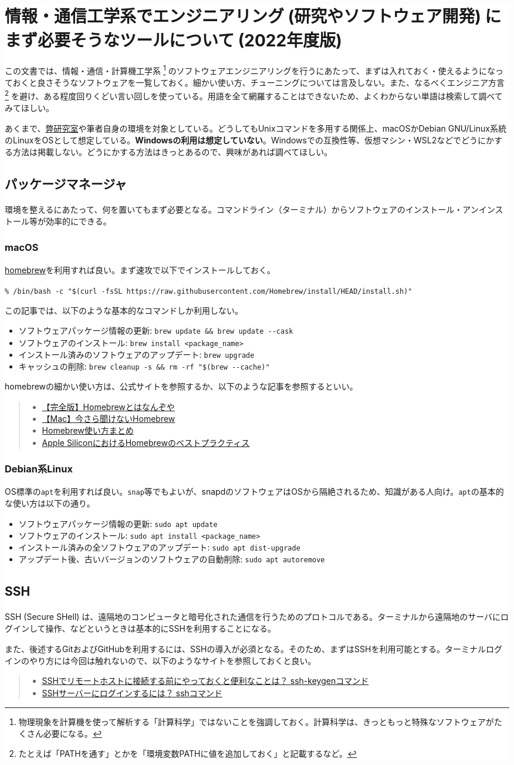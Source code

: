 # 情報・通信工学系でエンジニアリング (研究やソフトウェア開発) にまず必要そうなツールについて (2022年度版)

この文書では、情報・通信・計算機工学系 [^1] のソフトウェアエンジニアリングを行うにあたって、まずは入れておく・使えるようになっておくと良さそうなソフトウェアを一覧しておく。細かい使い方、チューニングについては言及しない。また、なるべくエンジニア方言 [^2] を避け、ある程度回りくどい言い回しを使っている。用語を全て網羅することはできないため、よくわからない単語は検索して調べてみてほしい。

[^1]: 物理現象を計算機を使って解析する「計算科学」ではないことを強調しておく。計算科学は、きっともっと特殊なソフトウェアがたくさん必要になる。

[^2]: たとえば「PATHを通す」とかを「環境変数PATHに値を追加しておく」と記載するなど。

あくまで、[弊研究室](https://secarchlab.github.io)や筆者自身の環境を対象としている。どうしてもUnixコマンドを多用する関係上、macOSかDebian GNU/Linux系統のLinuxをOSとして想定している。**Windowsの利用は想定していない**。Windowsでの互換性等、仮想マシン・WSL2などでどうにかする方法は掲載しない。どうにかする方法はきっとあるので、興味があれば調べてほしい。

## パッケージマネージャ

環境を整えるにあたって、何を置いてもまず必要となる。コマンドライン（ターミナル）からソフトウェアのインストール・アンインストール等が効率的にできる。

### macOS

[homebrew](https://brew.sh/)を利用すれば良い。まず速攻で以下でインストールしておく。

```shell
% /bin/bash -c "$(curl -fsSL https://raw.githubusercontent.com/Homebrew/install/HEAD/install.sh)"
```

この記事では、以下のような基本的なコマンドしか利用しない。

* ソフトウェアパッケージ情報の更新: `brew update && brew update --cask`
* ソフトウェアのインストール: `brew install <package_name>`
* インストール済みのソフトウェアのアップデート: `brew upgrade`
* キャッシュの削除: `brew cleanup -s && rm -rf "$(brew --cache)"`

homebrewの細かい使い方は、公式サイトを参照するか、以下のような記事を参照するといい。

> * [【完全版】Homebrewとはなんぞや](https://zenn.dev/sawao/articles/e7e90d43f2c7f9)
> * [【Mac】今さら聞けないHomebrew](https://zenn.dev/nekoniki/articles/8d9a6474c6bc14)
> * [Homebrew使い方まとめ](https://qiita.com/vintersnow/items/fca0be79cdc28bd2f5e4)
> * [Apple SiliconにおけるHomebrewのベストプラクティス](https://qiita.com/yujiod/items/56002a7cef5b5a3be3fb)

### Debian系Linux

OS標準の`apt`を利用すれば良い。`snap`等でもよいが、snapdのソフトウェアはOSから隔絶されるため、知識がある人向け。`apt`の基本的な使い方は以下の通り。

* ソフトウェアパッケージ情報の更新: `sudo apt update`
* ソフトウェアのインストール: `sudo apt install <package_name>`
* インストール済みの全ソフトウェアのアップデート: `sudo apt dist-upgrade`
* アップデート後、古いバージョンのソフトウェアの自動削除: `sudo apt autoremove`

## SSH

SSH (Secure SHell) は、遠隔地のコンピュータと暗号化された通信を行うためのプロトコルである。ターミナルから遠隔地のサーバにログインして操作、などというときは基本的にSSHを利用することになる。

また、後述するGitおよびGitHubを利用するには、SSHの導入が必須となる。そのため、まずはSSHを利用可能とする。ターミナルログインのやり方には今回は触れないので、以下のようなサイトを参照しておくと良い。

> * [SSHでリモートホストに接続する前にやっておくと便利なことは？ ssh-keygenコマンド](https://atmarkit.itmedia.co.jp/ait/articles/1503/20/news007.html)
> * [SSHサーバーにログインするには？ sshコマンド](https://atmarkit.itmedia.co.jp/ait/articles/1503/23/news004.html)


[^3]: Goもそのうち追加したい
[^4]: メモリリークが起きづらい
[^5]: 冪等性が保証されない。